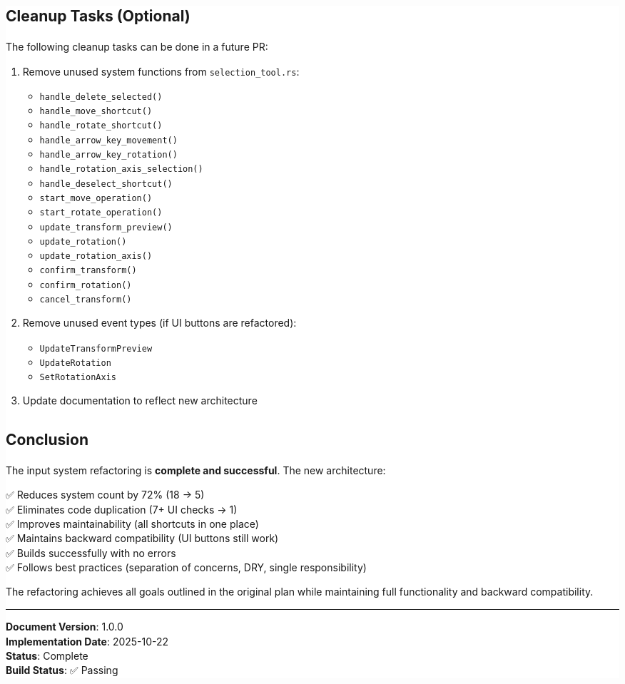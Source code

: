 ## Cleanup Tasks (Optional)

The following cleanup tasks can be done in a future PR:

1. Remove unused system functions from `selection_tool.rs`:
   - `handle_delete_selected()`
   - `handle_move_shortcut()`
   - `handle_rotate_shortcut()`
   - `handle_arrow_key_movement()`
   - `handle_arrow_key_rotation()`
   - `handle_rotation_axis_selection()`
   - `handle_deselect_shortcut()`
   - `start_move_operation()`
   - `start_rotate_operation()`
   - `update_transform_preview()`
   - `update_rotation()`
   - `update_rotation_axis()`
   - `confirm_transform()`
   - `confirm_rotation()`
   - `cancel_transform()`

2. Remove unused event types (if UI buttons are refactored):
   - `UpdateTransformPreview`
   - `UpdateRotation`
   - `SetRotationAxis`

3. Update documentation to reflect new architecture

## Conclusion

The input system refactoring is **complete and successful**. The new architecture:

✅ Reduces system count by 72% (18 → 5)  
✅ Eliminates code duplication (7+ UI checks → 1)  
✅ Improves maintainability (all shortcuts in one place)  
✅ Maintains backward compatibility (UI buttons still work)  
✅ Builds successfully with no errors  
✅ Follows best practices (separation of concerns, DRY, single responsibility)

The refactoring achieves all goals outlined in the original plan while maintaining full functionality and backward compatibility.

---

**Document Version**: 1.0.0  
**Implementation Date**: 2025-10-22  
**Status**: Complete  
**Build Status**: ✅ Passing